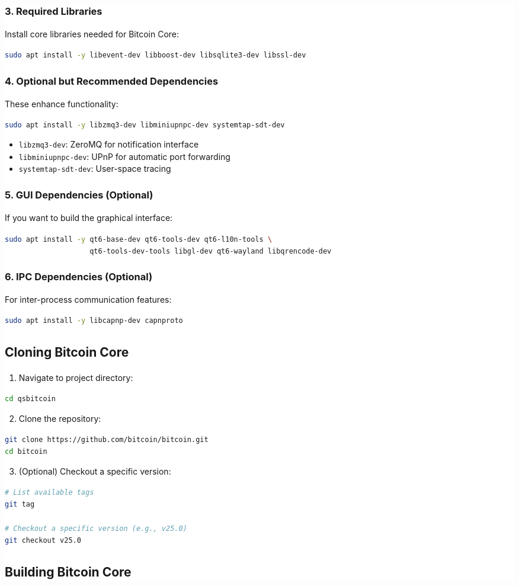### 3. Required Libraries
Install core libraries needed for Bitcoin Core:
```bash
sudo apt install -y libevent-dev libboost-dev libsqlite3-dev libssl-dev
```

### 4. Optional but Recommended Dependencies
These enhance functionality:
```bash
sudo apt install -y libzmq3-dev libminiupnpc-dev systemtap-sdt-dev
```

- `libzmq3-dev`: ZeroMQ for notification interface
- `libminiupnpc-dev`: UPnP for automatic port forwarding
- `systemtap-sdt-dev`: User-space tracing

### 5. GUI Dependencies (Optional)
If you want to build the graphical interface:
```bash
sudo apt install -y qt6-base-dev qt6-tools-dev qt6-l10n-tools \
                    qt6-tools-dev-tools libgl-dev qt6-wayland libqrencode-dev
```

### 6. IPC Dependencies (Optional)
For inter-process communication features:
```bash
sudo apt install -y libcapnp-dev capnproto
```

## Cloning Bitcoin Core

1. Navigate to project directory:
```bash
cd qsbitcoin
```

2. Clone the repository:
```bash
git clone https://github.com/bitcoin/bitcoin.git
cd bitcoin
```

3. (Optional) Checkout a specific version:
```bash
# List available tags
git tag

# Checkout a specific version (e.g., v25.0)
git checkout v25.0
```

## Building Bitcoin Core
